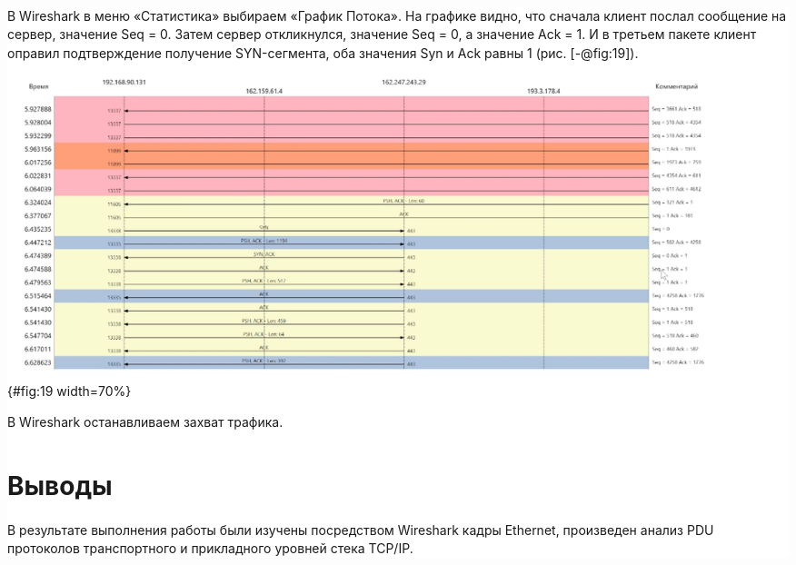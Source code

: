 В Wireshark в меню «Статистика» выбираем «График Потока». На графике видно, что сначала клиент послал сообщение на сервер, значение Seq = 0. Затем сервер откликнулся, значение Seq = 0, а значение Ack = 1. И в третьем пакете клиент оправил подтверждение получение SYN-сегмента, оба значения Syn и Ack равны 1 (рис. [-@fig:19]).

![График потока](image/19.png){#fig:19 width=70%}

В Wireshark останавливаем захват трафика. 

# Выводы

В результате выполнения работы были изучены посредством Wireshark кадры Ethernet, произведен анализ PDU протоколов транспортного и прикладного уровней стека TCP/IP.